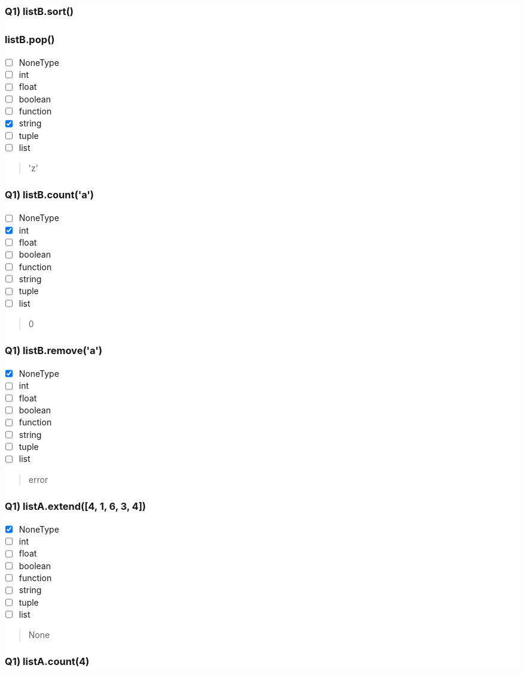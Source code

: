 ### Q1) listB.sort()
###     listB.pop()

- [ ] NoneType
- [ ] int
- [ ] float
- [ ] boolean
- [ ] function
- [x] string
- [ ] tuple
- [ ] list
>'z'

### Q1) listB.count('a')

- [ ] NoneType
- [x] int
- [ ] float
- [ ] boolean
- [ ] function
- [ ] string
- [ ] tuple
- [ ] list
>0

### Q1) listB.remove('a')

- [x] NoneType
- [ ] int
- [ ] float
- [ ] boolean
- [ ] function
- [ ] string
- [ ] tuple
- [ ] list
>error

### Q1) listA.extend([4, 1, 6, 3, 4])

- [x] NoneType
- [ ] int
- [ ] float
- [ ] boolean
- [ ] function
- [ ] string
- [ ] tuple
- [ ] list
>None

### Q1) listA.count(4)
